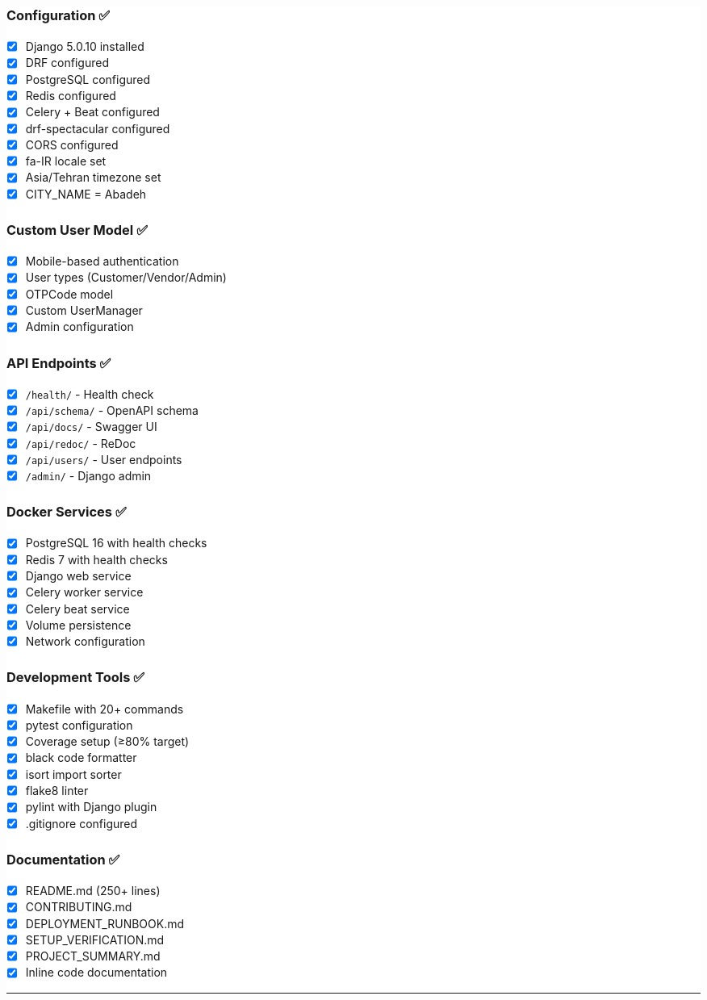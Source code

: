 ### Configuration ✅
- [x] Django 5.0.10 installed
- [x] DRF configured
- [x] PostgreSQL configured
- [x] Redis configured
- [x] Celery + Beat configured
- [x] drf-spectacular configured
- [x] CORS configured
- [x] fa-IR locale set
- [x] Asia/Tehran timezone set
- [x] CITY_NAME = Abadeh

### Custom User Model ✅
- [x] Mobile-based authentication
- [x] User types (Customer/Vendor/Admin)
- [x] OTPCode model
- [x] Custom UserManager
- [x] Admin configuration

### API Endpoints ✅
- [x] `/health/` - Health check
- [x] `/api/schema/` - OpenAPI schema
- [x] `/api/docs/` - Swagger UI
- [x] `/api/redoc/` - ReDoc
- [x] `/api/users/` - User endpoints
- [x] `/admin/` - Django admin

### Docker Services ✅
- [x] PostgreSQL 16 with health checks
- [x] Redis 7 with health checks
- [x] Django web service
- [x] Celery worker service
- [x] Celery beat service
- [x] Volume persistence
- [x] Network configuration

### Development Tools ✅
- [x] Makefile with 20+ commands
- [x] pytest configuration
- [x] Coverage setup (≥80% target)
- [x] black code formatter
- [x] isort import sorter
- [x] flake8 linter
- [x] pylint with Django plugin
- [x] .gitignore configured

### Documentation ✅
- [x] README.md (250+ lines)
- [x] CONTRIBUTING.md
- [x] DEPLOYMENT_RUNBOOK.md
- [x] SETUP_VERIFICATION.md
- [x] PROJECT_SUMMARY.md
- [x] Inline code documentation

---